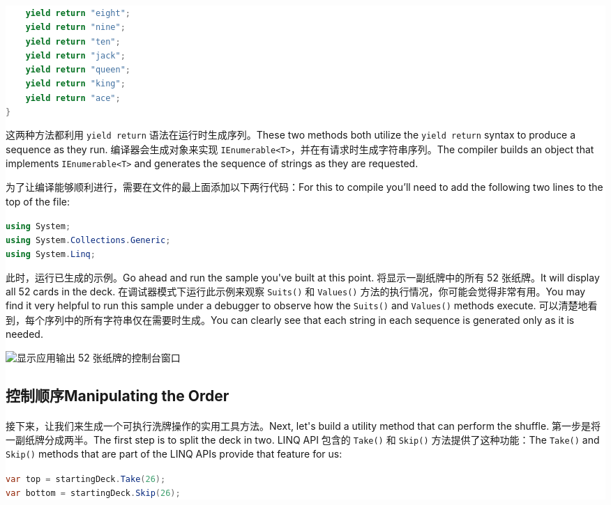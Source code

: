 ```csharp
    yield return "eight";
    yield return "nine";
    yield return "ten";
    yield return "jack";
    yield return "queen";
    yield return "king";
    yield return "ace";
}
```

<span data-ttu-id="59a34-149">这两种方法都利用 `yield return` 语法在运行时生成序列。</span><span class="sxs-lookup"><span data-stu-id="59a34-149">These two methods both utilize the `yield return` syntax to produce a sequence as they run.</span></span> <span data-ttu-id="59a34-150">编译器会生成对象来实现 `IEnumerable<T>`，并在有请求时生成字符串序列。</span><span class="sxs-lookup"><span data-stu-id="59a34-150">The compiler builds an object that implements `IEnumerable<T>` and generates the sequence of strings as they are requested.</span></span>

<span data-ttu-id="59a34-151">为了让编译能够顺利进行，需要在文件的最上面添加以下两行代码：</span><span class="sxs-lookup"><span data-stu-id="59a34-151">For this to compile you’ll need to add the following two lines to the top of the file:</span></span>

```csharp
using System;
using System.Collections.Generic;
using System.Linq;
```

<span data-ttu-id="59a34-152">此时，运行已生成的示例。</span><span class="sxs-lookup"><span data-stu-id="59a34-152">Go ahead and run the sample you've built at this point.</span></span> <span data-ttu-id="59a34-153">将显示一副纸牌中的所有 52 张纸牌。</span><span class="sxs-lookup"><span data-stu-id="59a34-153">It will display all 52 cards in the deck.</span></span> <span data-ttu-id="59a34-154">在调试器模式下运行此示例来观察 `Suits()` 和 `Values()` 方法的执行情况，你可能会觉得非常有用。</span><span class="sxs-lookup"><span data-stu-id="59a34-154">You may find it very helpful to run this sample under a debugger to observe how the `Suits()` and `Values()` methods execute.</span></span> <span data-ttu-id="59a34-155">可以清楚地看到，每个序列中的所有字符串仅在需要时生成。</span><span class="sxs-lookup"><span data-stu-id="59a34-155">You can clearly see that each string in each sequence is generated only as it is needed.</span></span>

![显示应用输出 52 张纸牌的控制台窗口](./media/working-with-linq/console.png)

## <a name="manipulating-the-order"></a><span data-ttu-id="59a34-157">控制顺序</span><span class="sxs-lookup"><span data-stu-id="59a34-157">Manipulating the Order</span></span>

<span data-ttu-id="59a34-158">接下来，让我们来生成一个可执行洗牌操作的实用工具方法。</span><span class="sxs-lookup"><span data-stu-id="59a34-158">Next, let's build a utility method that can perform the shuffle.</span></span> <span data-ttu-id="59a34-159">第一步是将一副纸牌分成两半。</span><span class="sxs-lookup"><span data-stu-id="59a34-159">The first step is to split the deck in two.</span></span> <span data-ttu-id="59a34-160">LINQ API 包含的 `Take()` 和 `Skip()` 方法提供了这种功能：</span><span class="sxs-lookup"><span data-stu-id="59a34-160">The `Take()` and `Skip()` methods that are part of the LINQ APIs provide that feature for us:</span></span>

```csharp
var top = startingDeck.Take(26);
var bottom = startingDeck.Skip(26);
```

